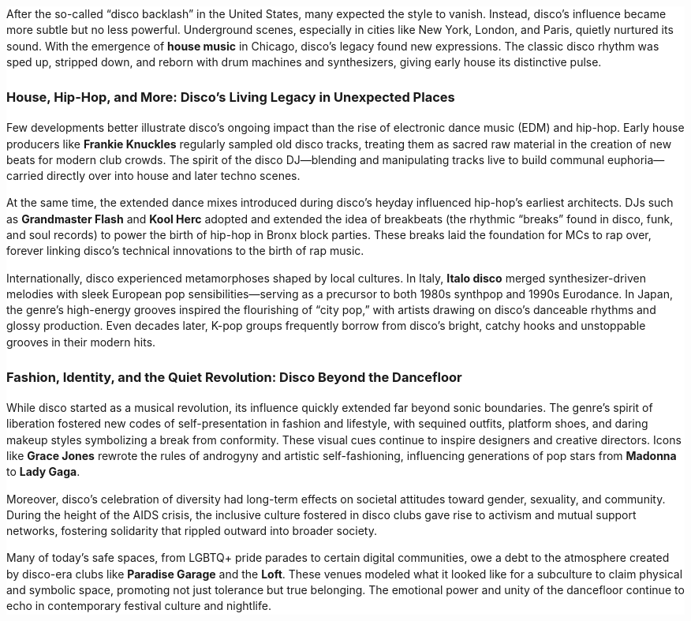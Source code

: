 After the so-called “disco backlash” in the United States, many expected the style to vanish.
Instead, disco’s influence became more subtle but no less powerful. Underground scenes, especially
in cities like New York, London, and Paris, quietly nurtured its sound. With the emergence of
**house music** in Chicago, disco’s legacy found new expressions. The classic disco rhythm was sped
up, stripped down, and reborn with drum machines and synthesizers, giving early house its
distinctive pulse.

### House, Hip-Hop, and More: Disco’s Living Legacy in Unexpected Places

Few developments better illustrate disco’s ongoing impact than the rise of electronic dance music
(EDM) and hip-hop. Early house producers like **Frankie Knuckles** regularly sampled old disco
tracks, treating them as sacred raw material in the creation of new beats for modern club crowds.
The spirit of the disco DJ—blending and manipulating tracks live to build communal euphoria—carried
directly over into house and later techno scenes.

At the same time, the extended dance mixes introduced during disco’s heyday influenced hip-hop’s
earliest architects. DJs such as **Grandmaster Flash** and **Kool Herc** adopted and extended the
idea of breakbeats (the rhythmic “breaks” found in disco, funk, and soul records) to power the birth
of hip-hop in Bronx block parties. These breaks laid the foundation for MCs to rap over, forever
linking disco’s technical innovations to the birth of rap music.

Internationally, disco experienced metamorphoses shaped by local cultures. In Italy, **Italo disco**
merged synthesizer-driven melodies with sleek European pop sensibilities—serving as a precursor to
both 1980s synthpop and 1990s Eurodance. In Japan, the genre’s high-energy grooves inspired the
flourishing of “city pop,” with artists drawing on disco’s danceable rhythms and glossy production.
Even decades later, K-pop groups frequently borrow from disco’s bright, catchy hooks and unstoppable
grooves in their modern hits.

### Fashion, Identity, and the Quiet Revolution: Disco Beyond the Dancefloor

While disco started as a musical revolution, its influence quickly extended far beyond sonic
boundaries. The genre’s spirit of liberation fostered new codes of self-presentation in fashion and
lifestyle, with sequined outfits, platform shoes, and daring makeup styles symbolizing a break from
conformity. These visual cues continue to inspire designers and creative directors. Icons like
**Grace Jones** rewrote the rules of androgyny and artistic self-fashioning, influencing generations
of pop stars from **Madonna** to **Lady Gaga**.

Moreover, disco’s celebration of diversity had long-term effects on societal attitudes toward
gender, sexuality, and community. During the height of the AIDS crisis, the inclusive culture
fostered in disco clubs gave rise to activism and mutual support networks, fostering solidarity that
rippled outward into broader society.

Many of today’s safe spaces, from LGBTQ+ pride parades to certain digital communities, owe a debt to
the atmosphere created by disco-era clubs like **Paradise Garage** and the **Loft**. These venues
modeled what it looked like for a subculture to claim physical and symbolic space, promoting not
just tolerance but true belonging. The emotional power and unity of the dancefloor continue to echo
in contemporary festival culture and nightlife.
